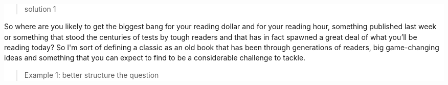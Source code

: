 > solution 1

So where are you likely to get the biggest bang for your reading dollar and for your reading hour, something published last week or something that stood the centuries of tests by tough readers and that has in fact spawned a great deal of what you’ll be reading today? So I'm sort of defining a classic as an old book that has been through generations of readers, big game-changing ideas and something that you can expect to find to be a considerable challenge to tackle.

> Example 1: better structure the question
